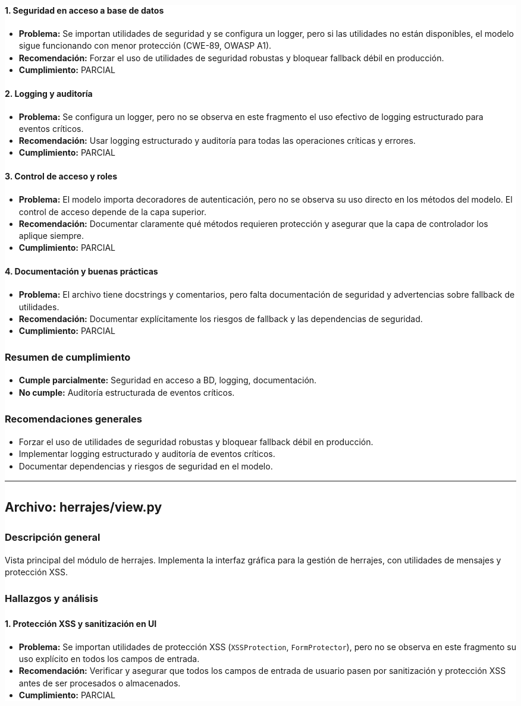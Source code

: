 #### 1. Seguridad en acceso a base de datos
- **Problema:** Se importan utilidades de seguridad y se configura un logger, pero si las utilidades no están disponibles, el modelo sigue funcionando con menor protección (CWE-89, OWASP A1).
- **Recomendación:** Forzar el uso de utilidades de seguridad robustas y bloquear fallback débil en producción.
- **Cumplimiento:** PARCIAL

#### 2. Logging y auditoría
- **Problema:** Se configura un logger, pero no se observa en este fragmento el uso efectivo de logging estructurado para eventos críticos.
- **Recomendación:** Usar logging estructurado y auditoría para todas las operaciones críticas y errores.
- **Cumplimiento:** PARCIAL

#### 3. Control de acceso y roles
- **Problema:** El modelo importa decoradores de autenticación, pero no se observa su uso directo en los métodos del modelo. El control de acceso depende de la capa superior.
- **Recomendación:** Documentar claramente qué métodos requieren protección y asegurar que la capa de controlador los aplique siempre.
- **Cumplimiento:** PARCIAL

#### 4. Documentación y buenas prácticas
- **Problema:** El archivo tiene docstrings y comentarios, pero falta documentación de seguridad y advertencias sobre fallback de utilidades.
- **Recomendación:** Documentar explícitamente los riesgos de fallback y las dependencias de seguridad.
- **Cumplimiento:** PARCIAL

### Resumen de cumplimiento
- **Cumple parcialmente:** Seguridad en acceso a BD, logging, documentación.
- **No cumple:** Auditoría estructurada de eventos críticos.

### Recomendaciones generales
- Forzar el uso de utilidades de seguridad robustas y bloquear fallback débil en producción.
- Implementar logging estructurado y auditoría de eventos críticos.
- Documentar dependencias y riesgos de seguridad en el modelo.

---

## Archivo: herrajes/view.py

### Descripción general
Vista principal del módulo de herrajes. Implementa la interfaz gráfica para la gestión de herrajes, con utilidades de mensajes y protección XSS.

### Hallazgos y análisis

#### 1. Protección XSS y sanitización en UI
- **Problema:** Se importan utilidades de protección XSS (`XSSProtection`, `FormProtector`), pero no se observa en este fragmento su uso explícito en todos los campos de entrada.
- **Recomendación:** Verificar y asegurar que todos los campos de entrada de usuario pasen por sanitización y protección XSS antes de ser procesados o almacenados.
- **Cumplimiento:** PARCIAL
